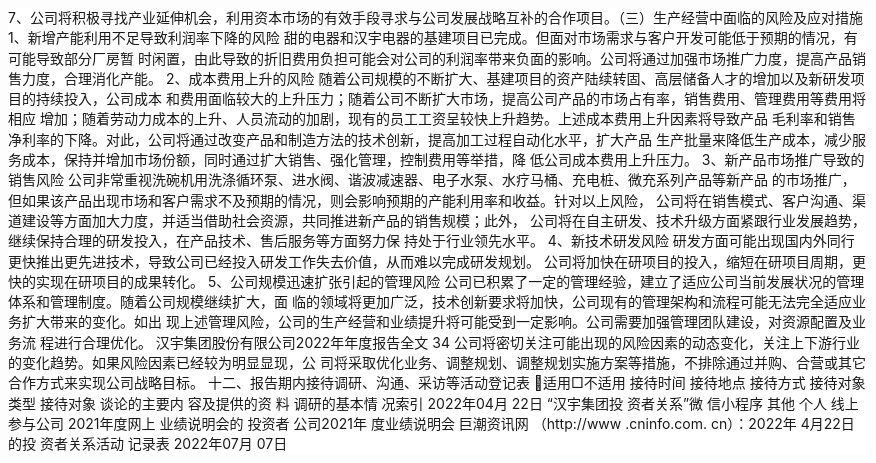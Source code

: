 7、公司将积极寻找产业延伸机会，利用资本市场的有效手段寻求与公司发展战略互补的合作项目。（三）生产经营中面临的风险及应对措施
1、新增产能利用不足导致利润率下降的风险
甜的电器和汉宇电器的基建项目已完成。但面对市场需求与客户开发可能低于预期的情况，有可能导致部分厂房暂
时闲置，由此导致的折旧费用负担可能会对公司的利润率带来负面的影响。公司将通过加强市场推广力度，提高产品销
售力度，合理消化产能。
2、成本费用上升的风险
随着公司规模的不断扩大、基建项目的资产陆续转固、高层储备人才的增加以及新研发项目的持续投入，公司成本
和费用面临较大的上升压力；随着公司不断扩大市场，提高公司产品的市场占有率，销售费用、管理费用等费用将相应
增加；随着劳动力成本的上升、人员流动的加剧，现有的员工工资呈较快上升趋势。上述成本费用上升因素将导致产品
毛利率和销售净利率的下降。对此，公司将通过改变产品和制造方法的技术创新，提高加工过程自动化水平，扩大产品
生产批量来降低生产成本，减少服务成本，保持并增加市场份额，同时通过扩大销售、强化管理，控制费用等举措，降
低公司成本费用上升压力。
3、新产品市场推广导致的销售风险
公司非常重视洗碗机用洗涤循环泵、进水阀、谐波减速器、电子水泵、水疗马桶、充电桩、微充系列产品等新产品
的市场推广，但如果该产品出现市场和客户需求不及预期的情况，则会影响预期的产能利用率和收益。针对以上风险，
公司将在销售模式、客户沟通、渠道建设等方面加大力度，并适当借助社会资源，共同推进新产品的销售规模；此外，
公司将在自主研发、技术升级方面紧跟行业发展趋势，继续保持合理的研发投入，在产品技术、售后服务等方面努力保
持处于行业领先水平。
4、新技术研发风险
研发方面可能出现国内外同行更快推出更先进技术，导致公司已经投入研发工作失去价值，从而难以完成研发规划。
公司将加快在研项目的投入，缩短在研项目周期，更快的实现在研项目的成果转化。
5、公司规模迅速扩张引起的管理风险
公司已积累了一定的管理经验，建立了适应公司当前发展状况的管理体系和管理制度。随着公司规模继续扩大，面
临的领域将更加广泛，技术创新要求将加快，公司现有的管理架构和流程可能无法完全适应业务扩大带来的变化。如出
现上述管理风险，公司的生产经营和业绩提升将可能受到一定影响。公司需要加强管理团队建设，对资源配置及业务流
程进行合理优化。
汉宇集团股份有限公司2022年年度报告全文
34
公司将密切关注可能出现的风险因素的动态变化，关注上下游行业的变化趋势。如果风险因素已经较为明显显现，公
司将采取优化业务、调整规划、调整规划实施方案等措施，不排除通过并购、合营或其它合作方式来实现公司战略目标。
十二、报告期内接待调研、沟通、采访等活动登记表
适用□不适用
接待时间
接待地点
接待方式
接待对象类型
接待对象
谈论的主要内
容及提供的资
料
调研的基本情
况索引
2022年04月
22日
“汉宇集团投
资者关系”微
信小程序
其他
个人
线上参与公司
2021年度网上
业绩说明会的
投资者
公司2021年
度业绩说明会
巨潮资讯网
（http://www
.cninfo.com.
cn）：2022年
4月22日的投
资者关系活动
记录表
2022年07月
07日